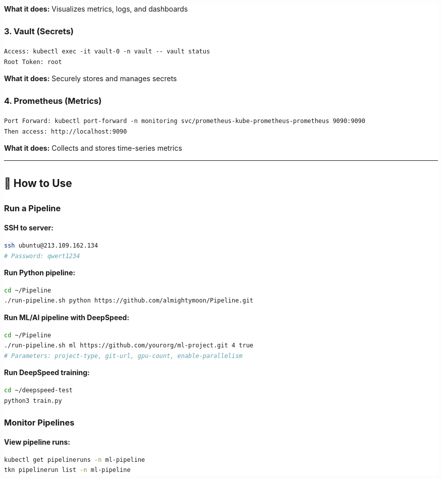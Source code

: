 **What it does:** Visualizes metrics, logs, and dashboards

### 3. Vault (Secrets)
```
Access: kubectl exec -it vault-0 -n vault -- vault status
Root Token: root
```

**What it does:** Securely stores and manages secrets

### 4. Prometheus (Metrics)
```
Port Forward: kubectl port-forward -n monitoring svc/prometheus-kube-prometheus-prometheus 9090:9090
Then access: http://localhost:9090
```

**What it does:** Collects and stores time-series metrics

---

## 🚀 How to Use

### Run a Pipeline

**SSH to server:**
```bash
ssh ubuntu@213.109.162.134
# Password: qwert1234
```

**Run Python pipeline:**
```bash
cd ~/Pipeline
./run-pipeline.sh python https://github.com/almightymoon/Pipeline.git
```

**Run ML/AI pipeline with DeepSpeed:**
```bash
cd ~/Pipeline
./run-pipeline.sh ml https://github.com/yourorg/ml-project.git 4 true
# Parameters: project-type, git-url, gpu-count, enable-parallelism
```

**Run DeepSpeed training:**
```bash
cd ~/deepspeed-test
python3 train.py
```

### Monitor Pipelines

**View pipeline runs:**
```bash
kubectl get pipelineruns -n ml-pipeline
tkn pipelinerun list -n ml-pipeline
```
